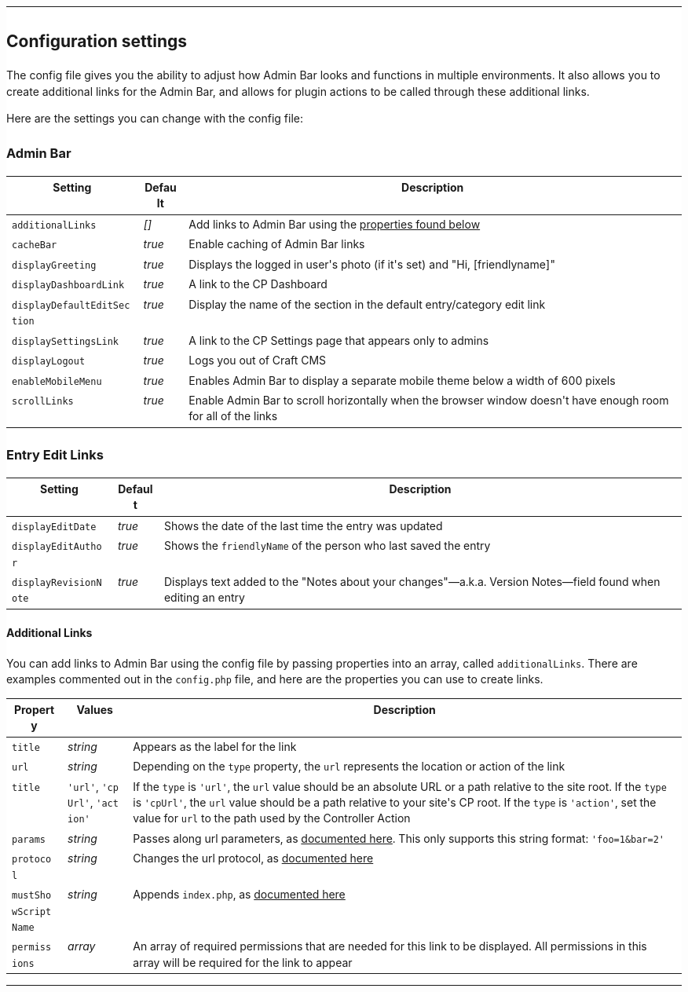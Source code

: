 
---

## Configuration settings
The config file gives you the ability to adjust how Admin Bar looks and functions in multiple environments. It also allows you to create additional links for the Admin Bar, and allows for plugin actions to be called through these additional links.

Here are the settings you can change with the config file:

### Admin Bar

| Setting | Default | Description |
| --- | --- | --- |
| `additionalLinks` | *[]* | Add links to Admin Bar using the [properties found below](https://github.com/wbrowar/craft-3-adminbar#additional-links) |
| `cacheBar` | *true* | Enable caching of Admin Bar links |
| `displayGreeting` | *true* | Displays the logged in user's photo (if it's set) and "Hi, [friendlyname]" |
| `displayDashboardLink` | *true* | A link to the CP Dashboard |
| `displayDefaultEditSection` | *true* | Display the name of the section in the default entry/category edit link |
| `displaySettingsLink` | *true* | A link to the CP Settings page that appears only to admins |
| `displayLogout` | *true* | Logs you out of Craft CMS |
| `enableMobileMenu` | *true* | Enables Admin Bar to display a separate mobile theme below a width of 600 pixels |
| `scrollLinks` | *true* | Enable Admin Bar to scroll horizontally when the browser window doesn't have enough room for all of the links |

### Entry Edit Links

| Setting | Default | Description |
| --- | --- | --- |
| `displayEditDate` | *true* | Shows the date of the last time the entry was updated |
| `displayEditAuthor` | *true* | Shows the `friendlyName` of the person who last saved the entry |
| `displayRevisionNote` | *true* | Displays text added to the "Notes about your changes"—a.k.a. Version Notes—field found when editing an entry |

#### Additional Links
You can add links to Admin Bar using the config file by passing properties into an array, called `additionalLinks`. There are examples commented out in the `config.php` file, and here are the properties you can use to create links.

| Property | Values | Description |
| --- | --- | --- |
| `title` | *string* | Appears as the label for the link |
| `url` | *string* | Depending on the `type` property, the `url` represents the location or action of the link |
| `title` | `'url'`, `'cpUrl'`, `'action'` | If the `type` is `'url'`, the `url` value should be an absolute URL or a path relative to the site root. If the `type` is `'cpUrl'`, the `url` value should be a path relative to your site's CP root. If the `type` is `'action'`, set the value for `url` to the path used by the Controller Action |
| `params` | *string* | Passes along url parameters, as [documented here](https://craftcms.com/docs/templating/functions#url). This only supports this string format: `'foo=1&bar=2'` |
| `protocol` | *string* | Changes the url protocol, as [documented here](https://craftcms.com/docs/templating/functions#url) |
| `mustShowScriptName` | *string* | Appends `index.php`, as [documented here](https://craftcms.com/docs/templating/functions#url) |
| `permissions` | *array* | An array of required permissions that are needed for this link to be displayed. All permissions in this array will be required for the link to appear |

---